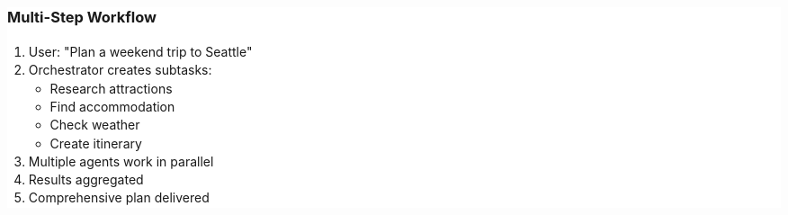 ### Multi-Step Workflow
1. User: "Plan a weekend trip to Seattle"
2. Orchestrator creates subtasks:
   - Research attractions
   - Find accommodation
   - Check weather
   - Create itinerary
3. Multiple agents work in parallel
4. Results aggregated
5. Comprehensive plan delivered
